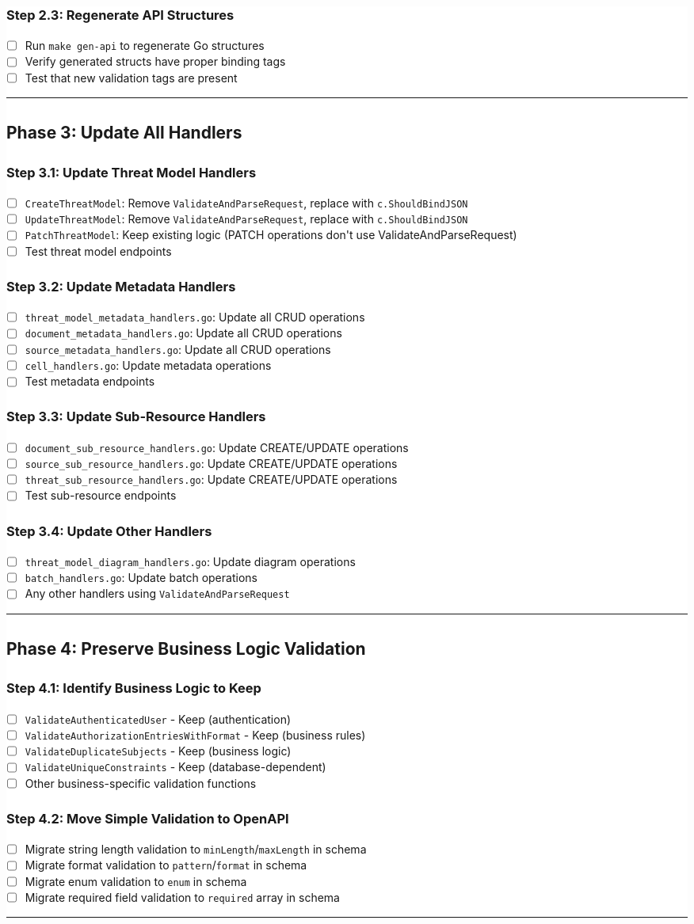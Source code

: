 ### **Step 2.3: Regenerate API Structures**
- [ ] Run `make gen-api` to regenerate Go structures
- [ ] Verify generated structs have proper binding tags
- [ ] Test that new validation tags are present

---

## **Phase 3: Update All Handlers**

### **Step 3.1: Update Threat Model Handlers**
- [ ] `CreateThreatModel`: Remove `ValidateAndParseRequest`, replace with `c.ShouldBindJSON`
- [ ] `UpdateThreatModel`: Remove `ValidateAndParseRequest`, replace with `c.ShouldBindJSON`
- [ ] `PatchThreatModel`: Keep existing logic (PATCH operations don't use ValidateAndParseRequest)
- [ ] Test threat model endpoints

### **Step 3.2: Update Metadata Handlers**  
- [ ] `threat_model_metadata_handlers.go`: Update all CRUD operations
- [ ] `document_metadata_handlers.go`: Update all CRUD operations
- [ ] `source_metadata_handlers.go`: Update all CRUD operations
- [ ] `cell_handlers.go`: Update metadata operations
- [ ] Test metadata endpoints

### **Step 3.3: Update Sub-Resource Handlers**
- [ ] `document_sub_resource_handlers.go`: Update CREATE/UPDATE operations
- [ ] `source_sub_resource_handlers.go`: Update CREATE/UPDATE operations  
- [ ] `threat_sub_resource_handlers.go`: Update CREATE/UPDATE operations
- [ ] Test sub-resource endpoints

### **Step 3.4: Update Other Handlers**
- [ ] `threat_model_diagram_handlers.go`: Update diagram operations
- [ ] `batch_handlers.go`: Update batch operations
- [ ] Any other handlers using `ValidateAndParseRequest`

---

## **Phase 4: Preserve Business Logic Validation**

### **Step 4.1: Identify Business Logic to Keep**
- [ ] `ValidateAuthenticatedUser` - Keep (authentication)
- [ ] `ValidateAuthorizationEntriesWithFormat` - Keep (business rules)
- [ ] `ValidateDuplicateSubjects` - Keep (business logic)
- [ ] `ValidateUniqueConstraints` - Keep (database-dependent)
- [ ] Other business-specific validation functions

### **Step 4.2: Move Simple Validation to OpenAPI**
- [ ] Migrate string length validation to `minLength`/`maxLength` in schema
- [ ] Migrate format validation to `pattern`/`format` in schema
- [ ] Migrate enum validation to `enum` in schema
- [ ] Migrate required field validation to `required` array in schema

---